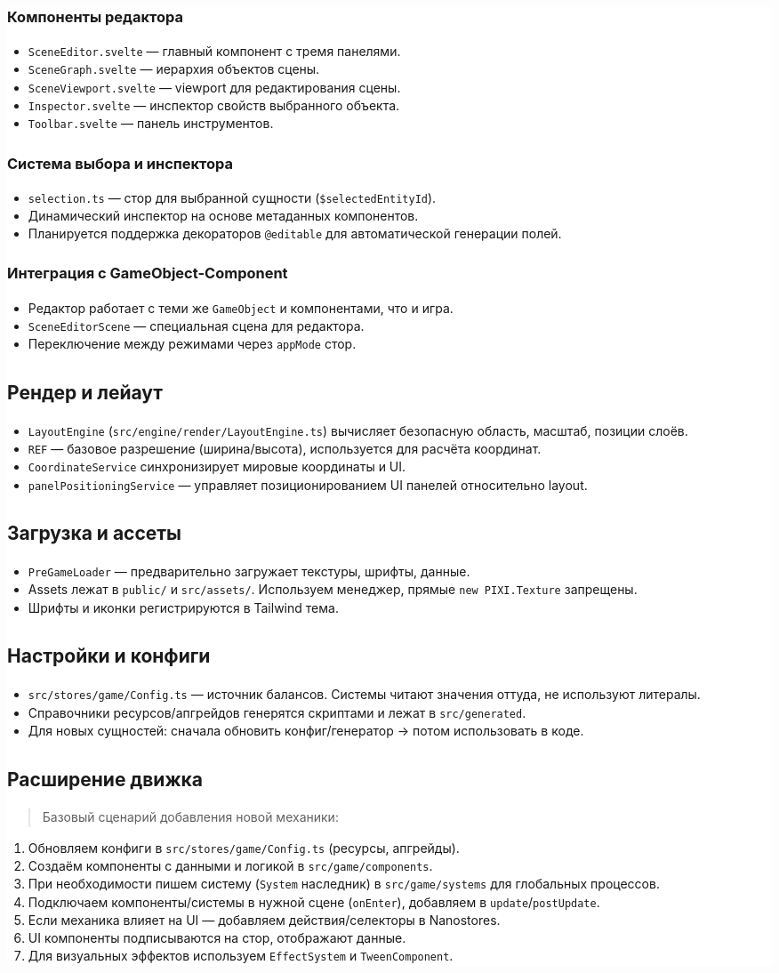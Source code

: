 ### Компоненты редактора

- `SceneEditor.svelte` — главный компонент с тремя панелями.
- `SceneGraph.svelte` — иерархия объектов сцены.
- `SceneViewport.svelte` — viewport для редактирования сцены.
- `Inspector.svelte` — инспектор свойств выбранного объекта.
- `Toolbar.svelte` — панель инструментов.

### Система выбора и инспектора

- `selection.ts` — стор для выбранной сущности (`$selectedEntityId`).
- Динамический инспектор на основе метаданных компонентов.
- Планируется поддержка декораторов `@editable` для автоматической генерации полей.

### Интеграция с GameObject-Component

- Редактор работает с теми же `GameObject` и компонентами, что и игра.
- `SceneEditorScene` — специальная сцена для редактора.
- Переключение между режимами через `appMode` стор.

## Рендер и лейаут

- `LayoutEngine` (`src/engine/render/LayoutEngine.ts`) вычисляет безопасную область, масштаб, позиции слоёв.
- `REF` — базовое разрешение (ширина/высота), используется для расчёта координат.
- `CoordinateService` синхронизирует мировые координаты и UI.
- `panelPositioningService` — управляет позиционированием UI панелей относительно layout.

## Загрузка и ассеты

- `PreGameLoader` — предварительно загружает текстуры, шрифты, данные.
- Assets лежат в `public/` и `src/assets/`. Используем менеджер, прямые `new PIXI.Texture` запрещены.
- Шрифты и иконки регистрируются в Tailwind тема.

## Настройки и конфиги

- `src/stores/game/Config.ts` — источник балансов. Системы читают значения оттуда, не используют литералы.
- Справочники ресурсов/апгрейдов генерятся скриптами и лежат в `src/generated`.
- Для новых сущностей: сначала обновить конфиг/генератор → потом использовать в коде.

## Расширение движка

> Базовый сценарий добавления новой механики:

1. Обновляем конфиги в `src/stores/game/Config.ts` (ресурсы, апгрейды).
2. Создаём компоненты с данными и логикой в `src/game/components`.
3. При необходимости пишем систему (`System` наследник) в `src/game/systems` для глобальных процессов.
4. Подключаем компоненты/системы в нужной сцене (`onEnter`), добавляем в `update`/`postUpdate`.
5. Если механика влияет на UI — добавляем действия/селекторы в Nanostores.
6. UI компоненты подписываются на стор, отображают данные.
7. Для визуальных эффектов используем `EffectSystem` и `TweenComponent`.
